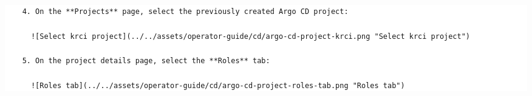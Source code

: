         4. On the **Projects** page, select the previously created Argo CD project:

          ![Select krci project](../../assets/operator-guide/cd/argo-cd-project-krci.png "Select krci project")

        5. On the project details page, select the **Roles** tab:

          ![Roles tab](../../assets/operator-guide/cd/argo-cd-project-roles-tab.png "Roles tab")
